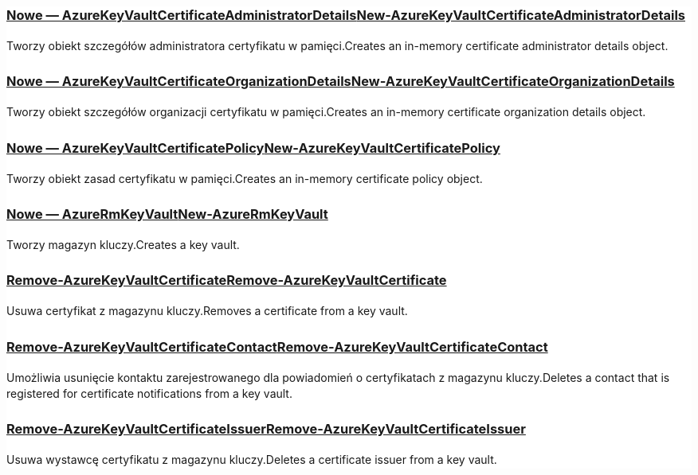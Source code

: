 ### [<span data-ttu-id="d1708-139">Nowe — AzureKeyVaultCertificateAdministratorDetails</span><span class="sxs-lookup"><span data-stu-id="d1708-139">New-AzureKeyVaultCertificateAdministratorDetails</span></span>](New-AzureKeyVaultCertificateAdministratorDetails.md)
<span data-ttu-id="d1708-140">Tworzy obiekt szczegółów administratora certyfikatu w pamięci.</span><span class="sxs-lookup"><span data-stu-id="d1708-140">Creates an in-memory certificate administrator details object.</span></span>

### [<span data-ttu-id="d1708-141">Nowe — AzureKeyVaultCertificateOrganizationDetails</span><span class="sxs-lookup"><span data-stu-id="d1708-141">New-AzureKeyVaultCertificateOrganizationDetails</span></span>](New-AzureKeyVaultCertificateOrganizationDetails.md)
<span data-ttu-id="d1708-142">Tworzy obiekt szczegółów organizacji certyfikatu w pamięci.</span><span class="sxs-lookup"><span data-stu-id="d1708-142">Creates an in-memory certificate organization details object.</span></span>

### [<span data-ttu-id="d1708-143">Nowe — AzureKeyVaultCertificatePolicy</span><span class="sxs-lookup"><span data-stu-id="d1708-143">New-AzureKeyVaultCertificatePolicy</span></span>](New-AzureKeyVaultCertificatePolicy.md)
<span data-ttu-id="d1708-144">Tworzy obiekt zasad certyfikatu w pamięci.</span><span class="sxs-lookup"><span data-stu-id="d1708-144">Creates an in-memory certificate policy object.</span></span>

### [<span data-ttu-id="d1708-145">Nowe — AzureRmKeyVault</span><span class="sxs-lookup"><span data-stu-id="d1708-145">New-AzureRmKeyVault</span></span>](New-AzureRmKeyVault.md)
<span data-ttu-id="d1708-146">Tworzy magazyn kluczy.</span><span class="sxs-lookup"><span data-stu-id="d1708-146">Creates a key vault.</span></span>

### [<span data-ttu-id="d1708-147">Remove-AzureKeyVaultCertificate</span><span class="sxs-lookup"><span data-stu-id="d1708-147">Remove-AzureKeyVaultCertificate</span></span>](Remove-AzureKeyVaultCertificate.md)
<span data-ttu-id="d1708-148">Usuwa certyfikat z magazynu kluczy.</span><span class="sxs-lookup"><span data-stu-id="d1708-148">Removes a certificate from a key vault.</span></span>

### [<span data-ttu-id="d1708-149">Remove-AzureKeyVaultCertificateContact</span><span class="sxs-lookup"><span data-stu-id="d1708-149">Remove-AzureKeyVaultCertificateContact</span></span>](Remove-AzureKeyVaultCertificateContact.md)
<span data-ttu-id="d1708-150">Umożliwia usunięcie kontaktu zarejestrowanego dla powiadomień o certyfikatach z magazynu kluczy.</span><span class="sxs-lookup"><span data-stu-id="d1708-150">Deletes a contact that is registered for certificate notifications from a key vault.</span></span>

### [<span data-ttu-id="d1708-151">Remove-AzureKeyVaultCertificateIssuer</span><span class="sxs-lookup"><span data-stu-id="d1708-151">Remove-AzureKeyVaultCertificateIssuer</span></span>](Remove-AzureKeyVaultCertificateIssuer.md)
<span data-ttu-id="d1708-152">Usuwa wystawcę certyfikatu z magazynu kluczy.</span><span class="sxs-lookup"><span data-stu-id="d1708-152">Deletes a certificate issuer from a key vault.</span></span>
